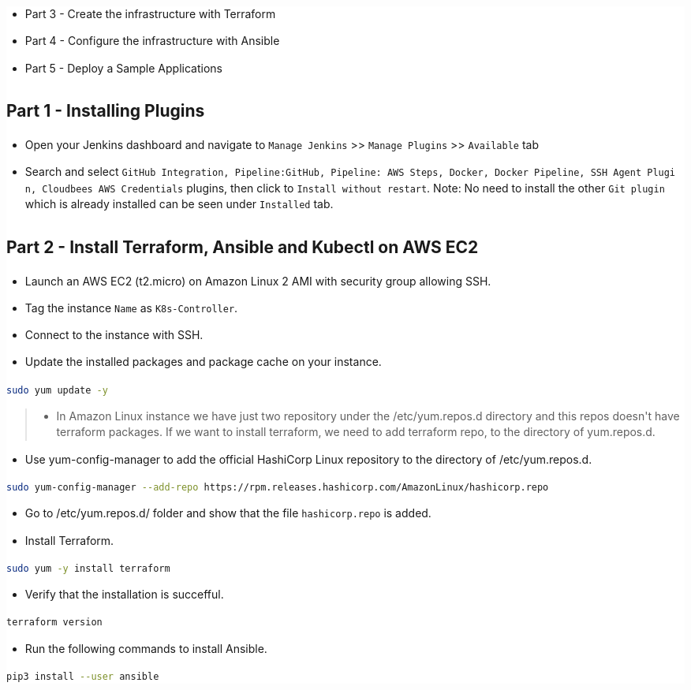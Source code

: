 - Part 3 - Create the infrastructure with Terraform

- Part 4 - Configure the infrastructure with Ansible

- Part 5 - Deploy a Sample Applications

## Part 1 - Installing Plugins

- Open your Jenkins dashboard and navigate to `Manage Jenkins` >> `Manage Plugins` >> `Available` tab

- Search and select `GitHub Integration, Pipeline:GitHub, Pipeline: AWS Steps, Docker, Docker Pipeline, SSH Agent Plugin, Cloudbees AWS Credentials` plugins, then click to `Install without restart`. Note: No need to install the other `Git plugin` which is already installed can be seen under `Installed` tab.


## Part 2 - Install Terraform, Ansible and Kubectl on AWS EC2

- Launch an AWS EC2 (t2.micro) on Amazon Linux 2 AMI with security group allowing SSH.

- Tag the instance ```Name``` as ```K8s-Controller```.

- Connect to the instance with SSH.

- Update the installed packages and package cache on your instance.

```bash
sudo yum update -y
```

> - In Amazon Linux instance we have just two repository under the /etc/yum.repos.d directory and this repos doesn't have terraform packages. If we want to install terraform, we need to add terraform repo, to the directory of yum.repos.d.

- Use yum-config-manager to add the official HashiCorp Linux repository to the directory of /etc/yum.repos.d.

```bash
sudo yum-config-manager --add-repo https://rpm.releases.hashicorp.com/AmazonLinux/hashicorp.repo
```

- Go to /etc/yum.repos.d/ folder and show that the file ```hashicorp.repo``` is added.

- Install Terraform.

```bash
sudo yum -y install terraform
```

- Verify that the installation is succefful.

```bash
terraform version
```

- Run the following commands to install Ansible.

```bash
pip3 install --user ansible
```
